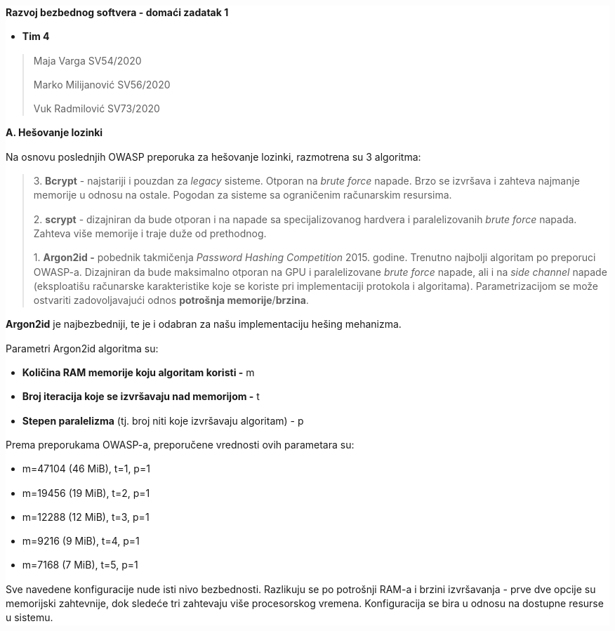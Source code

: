 **Razvoj bezbednog softvera - domaći zadatak 1**

-   **Tim 4**

> Maja Varga SV54/2020
>
> Marko Milijanović SV56/2020
>
> Vuk Radmilović SV73/2020

**A. Hešovanje lozinki**

Na osnovu poslednjih OWASP preporuka za hešovanje lozinki, razmotrena su
3 algoritma:

> 3\. **Bcrypt** - najstariji i pouzdan za *legacy* sisteme. Otporan na
> *brute force* napade. Brzo se izvršava i zahteva najmanje memorije u
> odnosu na ostale. Pogodan za sisteme sa ograničenim računarskim
> resursima.
>
> 2\. **scrypt** - dizajniran da bude otporan i na napade sa
> specijalizovanog hardvera i paralelizovanih *brute force* napada.
> Zahteva više memorije i traje duže od prethodnog.
>
> 1\. **Argon2id -** pobednik takmičenja *Password Hashing Competition*
> 2015. godine. Trenutno najbolji algoritam po preporuci OWASP-a.
> Dizajniran da bude maksimalno otporan na GPU i paralelizovane *brute
> force* napade, ali i na *side channel* napade (eksploatišu računarske
> karakteristike koje se koriste pri implementaciji protokola i
> algoritama). Parametrizacijom se može ostvariti zadovoljavajući odnos
> **potrošnja memorije**/**brzina**.

**Argon2id** je najbezbedniji, te je i odabran za našu implementaciju
hešing mehanizma.

Parametri Argon2id algoritma su:

-   **Količina RAM memorije koju algoritam koristi -** m

-   **Broj iteracija koje se izvršavaju nad memorijom -** t

-   **Stepen paralelizma** (tj. broj niti koje izvršavaju algoritam) - p

Prema preporukama OWASP-a, preporučene vrednosti ovih parametara su:

-   m=47104 (46 MiB), t=1, p=1

-   m=19456 (19 MiB), t=2, p=1

-   m=12288 (12 MiB), t=3, p=1

-   m=9216 (9 MiB), t=4, p=1

-   m=7168 (7 MiB), t=5, p=1

Sve navedene konfiguracije nude isti nivo bezbednosti. Razlikuju se po
potrošnji RAM-a i brzini izvršavanja - prve dve opcije su memorijski
zahtevnije, dok sledeće tri zahtevaju više procesorskog vremena.
Konfiguracija se bira u odnosu na dostupne resurse u sistemu.
